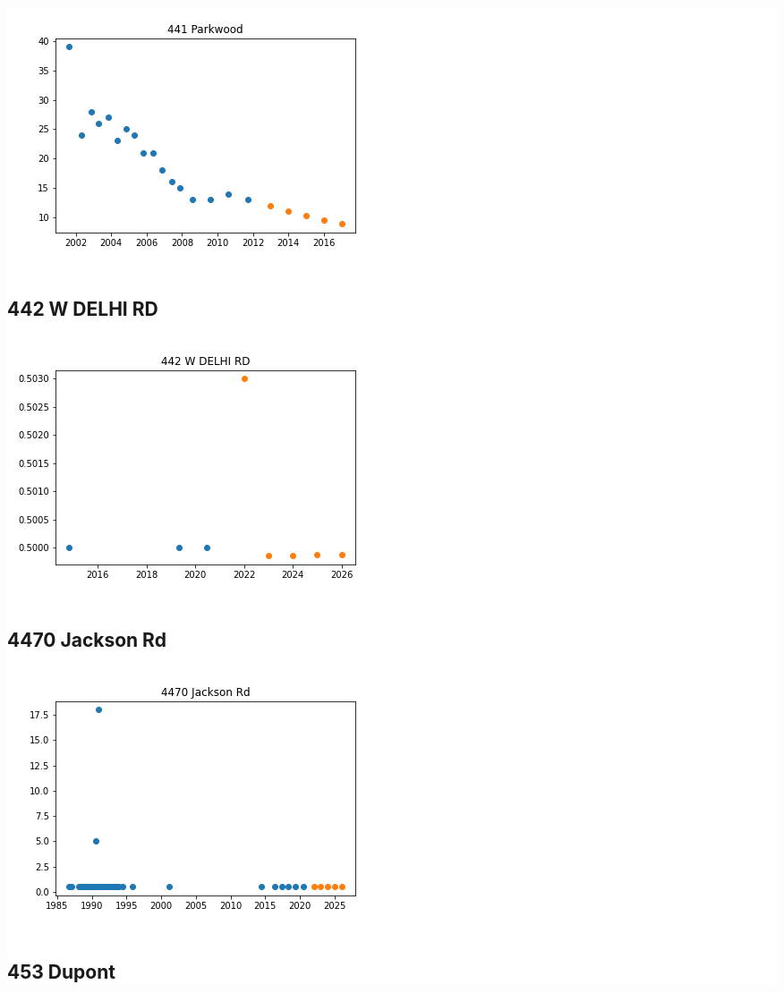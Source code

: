 ![](fig/441_Parkwood.png)
## 442 W DELHI RD

![](fig/442_W_DELHI_RD.png)
## 4470 Jackson Rd

![](fig/4470_Jackson_Rd.png)
## 453 Dupont
